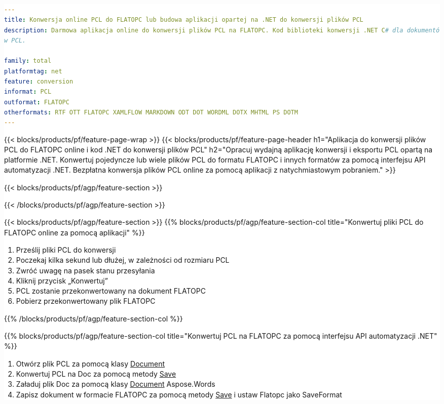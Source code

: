 ```yaml
---
title: Konwersja online PCL do FLATOPC lub budowa aplikacji opartej na .NET do konwersji plików PCL
description: Darmowa aplikacja online do konwersji plików PCL na FLATOPC. Kod biblioteki konwersji .NET C# dla dokumentów PCL. 

family: total
platformtag: net
feature: conversion
informat: PCL
outformat: FLATOPC
otherformats: RTF OTT FLATOPC XAMLFLOW MARKDOWN ODT DOT WORDML DOTX MHTML PS DOTM
---
```

{{< blocks/products/pf/feature-page-wrap >}}
{{< blocks/products/pf/feature-page-header h1="Aplikacja do konwersji plików PCL do FLATOPC online i kod .NET do konwersji plików PCL" h2="Opracuj wydajną aplikację konwersji i eksportu PCL opartą na platformie .NET. Konwertuj pojedyncze lub wiele plików PCL do formatu FLATOPC i innych formatów za pomocą interfejsu API automatyzacji .NET. Bezpłatna konwersja plików PCL online za pomocą aplikacji z natychmiastowym pobraniem." >}}


{{< blocks/products/pf/agp/feature-section >}}

<div class="container-fluid agp-content bg-white aboutfile box-1 vh100 section nopbtm">
<div class=container>
<div class=row>
<div class="demobox tc col-md-12 padding-0" align="center">

<iframe title="Darmowa aplikacja do konwersji PCL na FLATOPC online" style="border: none; height: 426px;" scrolling="no" src="https://total-conversion-app-65z5r2lp.qa.k8s.dynabic.com/?to=flatopc&from=pcl" id="child-iframe" width="80%"></iframe>

</div></div>
</div></div>
{{< /blocks/products/pf/agp/feature-section >}}


{{< blocks/products/pf/agp/feature-section >}}
{{% blocks/products/pf/agp/feature-section-col title="Konwertuj pliki PCL do FLATOPC online za pomocą aplikacji" %}}

1. Prześlij pliki PCL do konwersji
1. Poczekaj kilka sekund lub dłużej, w zależności od rozmiaru PCL
1. Zwróć uwagę na pasek stanu przesyłania
1. Kliknij przycisk „Konwertuj”
1. PCL zostanie przekonwertowany na dokument FLATOPC
1. Pobierz przekonwertowany plik FLATOPC

{{% /blocks/products/pf/agp/feature-section-col %}}

{{% blocks/products/pf/agp/feature-section-col title="Konwertuj PCL na FLATOPC za pomocą interfejsu API automatyzacji .NET" %}}


1. Otwórz plik PCL za pomocą klasy [Document](https://reference.aspose.com/pdf/net/aspose.pdf/document)
2. Konwertuj PCL na Doc za pomocą metody [Save](https://reference.aspose.com/pdf/net/aspose.pdf.document/save/methods/5)
3. Załaduj plik Doc za pomocą klasy [Document](https://reference.aspose.com/words/net/aspose.words/document) Aspose.Words
4. Zapisz dokument w formacie FLATOPC za pomocą metody [Save](https://reference.aspose.com/words/net/aspose.words.document/save/methods/4) i ustaw Flatopc jako SaveFormat
